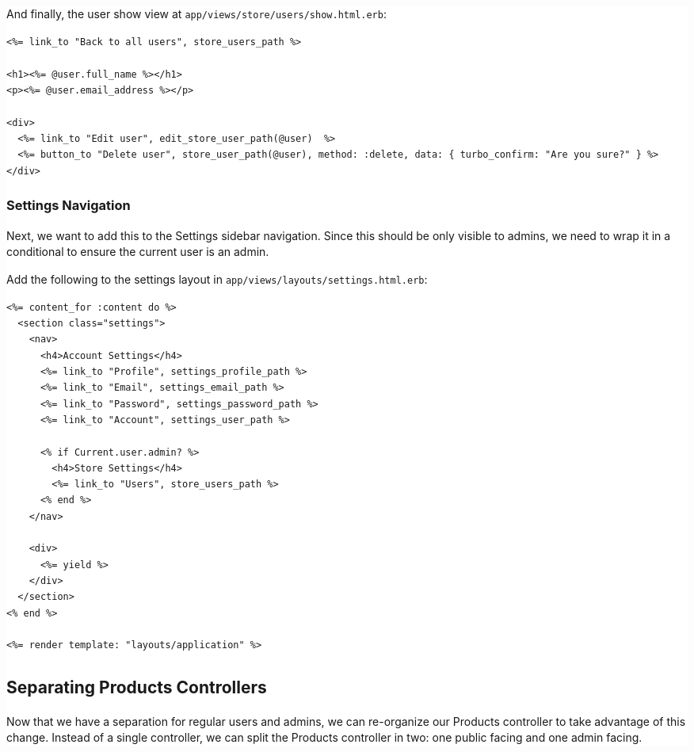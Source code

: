 And finally, the user show view at `app/views/store/users/show.html.erb`:

```erb
<%= link_to "Back to all users", store_users_path %>

<h1><%= @user.full_name %></h1>
<p><%= @user.email_address %></p>

<div>
  <%= link_to "Edit user", edit_store_user_path(@user)  %>
  <%= button_to "Delete user", store_user_path(@user), method: :delete, data: { turbo_confirm: "Are you sure?" } %>
</div>
```

### Settings Navigation

Next, we want to add this to the Settings sidebar navigation. Since this should
be only visible to admins, we need to wrap it in a conditional to ensure the
current user is an admin.

Add the following to the settings layout in
`app/views/layouts/settings.html.erb`:

```erb#10-13
<%= content_for :content do %>
  <section class="settings">
    <nav>
      <h4>Account Settings</h4>
      <%= link_to "Profile", settings_profile_path %>
      <%= link_to "Email", settings_email_path %>
      <%= link_to "Password", settings_password_path %>
      <%= link_to "Account", settings_user_path %>

      <% if Current.user.admin? %>
        <h4>Store Settings</h4>
        <%= link_to "Users", store_users_path %>
      <% end %>
    </nav>

    <div>
      <%= yield %>
    </div>
  </section>
<% end %>

<%= render template: "layouts/application" %>
```

Separating Products Controllers
-------------------------------

Now that we have a separation for regular users and admins, we can re-organize
our Products controller to take advantage of this change. Instead of a single
controller, we can split the Products controller in two: one public facing and
one admin facing.
